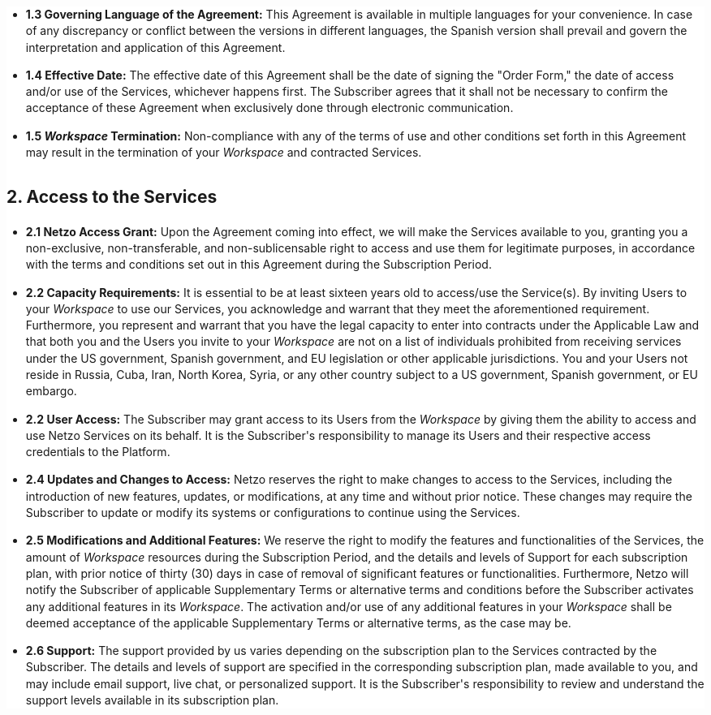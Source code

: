 - **1.3 Governing Language of the Agreement:** This Agreement is available in multiple languages for your convenience. In case of any discrepancy or conflict between the versions in different languages, the Spanish version shall prevail and govern the interpretation and application of this Agreement.

- **1.4 Effective Date:** The effective date of this Agreement shall be the date of signing the "Order Form," the date of access and/or use of the Services, whichever happens first. The Subscriber agrees that it shall not be necessary to confirm the acceptance of these Agreement when exclusively done through electronic communication.

- **1.5 *Workspace* Termination:** Non-compliance with any of the terms of use and other conditions set forth in this Agreement may result in the termination of your *Workspace* and contracted Services.

## 2. Access to the Services

- **2.1 Netzo Access Grant:** Upon the Agreement coming into effect, we will make the Services available to you, granting you a non-exclusive, non-transferable, and non-sublicensable right to access and use them for legitimate purposes, in accordance with the terms and conditions set out in this Agreement during the Subscription Period.

- **2.2 Capacity Requirements:** It is essential to be at least sixteen years old to access/use the Service(s). By inviting Users to your *Workspace* to use our Services, you acknowledge and warrant that they meet the aforementioned requirement. Furthermore, you represent and warrant that you have the legal capacity to enter into contracts under the Applicable Law and that both you and the Users you invite to your *Workspace* are not on a list of individuals prohibited from receiving services under the US government, Spanish government, and EU legislation or other applicable jurisdictions. You and your Users not reside in Russia, Cuba, Iran, North Korea, Syria, or any other country subject to a US government, Spanish government, or EU embargo.

- **2.2 User Access:** The Subscriber may grant access to its Users from the *Workspace* by giving them the ability to access and use Netzo Services on its behalf. It is the Subscriber's responsibility to manage its Users and their respective access credentials to the Platform.

- **2.4 Updates and Changes to Access:** Netzo reserves the right to make changes to access to the Services, including the introduction of new features, updates, or modifications, at any time and without prior notice. These changes may require the Subscriber to update or modify its systems or configurations to continue using the Services.

- **2.5 Modifications and Additional Features:** We reserve the right to modify the features and functionalities of the Services, the amount of *Workspace* resources during the Subscription Period, and the details and levels of Support for each subscription plan, with prior notice of thirty (30) days in case of removal of significant features or functionalities. Furthermore, Netzo will notify the Subscriber of applicable Supplementary Terms or alternative terms and conditions before the Subscriber activates any additional features in its *Workspace*. The activation and/or use of any additional features in your *Workspace* shall be deemed acceptance of the applicable Supplementary Terms or alternative terms, as the case may be.

- **2.6 Support:** The support provided by us varies depending on the subscription plan to the Services contracted by the Subscriber. The details and levels of support are specified in the corresponding subscription plan, made available to you, and may include email support, live chat, or personalized support. It is the Subscriber's responsibility to review and understand the support levels available in its subscription plan.
